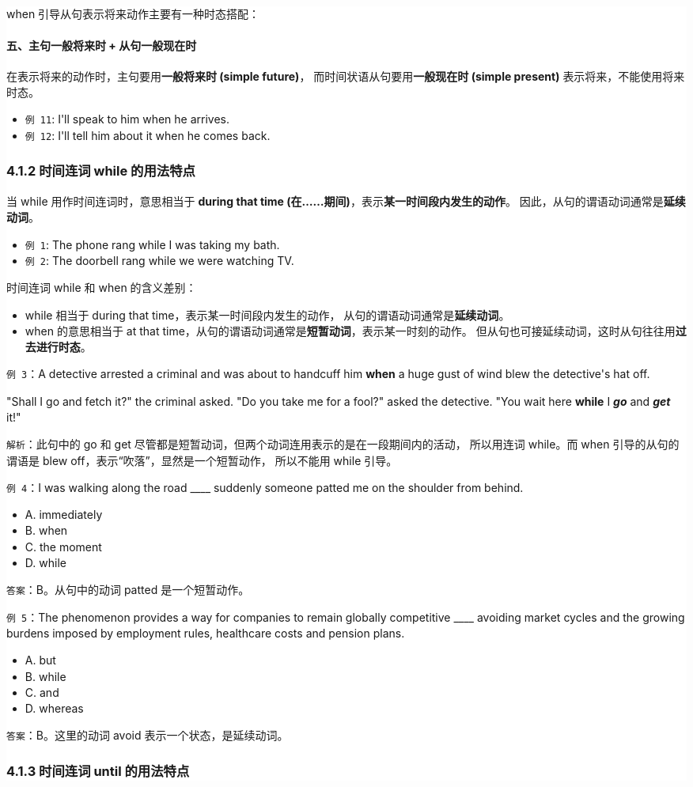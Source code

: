 
when 引导从句表示将来动作主要有一种时态搭配：

#### 五、主句一般将来时 + 从句一般现在时

在表示将来的动作时，主句要用**一般将来时 (simple future)**，
而时间状语从句要用**一般现在时 (simple present)** 表示将来，不能使用将来时态。

- `例 11`: I'll speak to him when he arrives.
- `例 12`: I'll tell him about it when he comes back.

### 4.1.2 时间连词 while 的用法特点

当 while 用作时间连词时，意思相当于
**during that time (在……期间)**，表示**某一时间段内发生的动作**。
因此，从句的谓语动词通常是**延续动词**。

- `例 1`: The phone rang while I was taking my bath.
- `例 2`: The doorbell rang while we were watching TV.

时间连词 while 和 when 的含义差别：

- while 相当于 during that time，表示某一时间段内发生的动作，
  从句的谓语动词通常是**延续动词**。
- when 的意思相当于 at that time，从句的谓语动词通常是**短暂动词**，表示某一时刻的动作。
  但从句也可接延续动词，这时从句往往用**过去进行时态**。

`例 3`：A detective arrested a criminal and was about to handcuff him **when** a
huge gust of wind blew the detective's hat off.

"Shall I go and fetch it?" the criminal asked. "Do you take me for a fool?"
asked the detective. "You wait here **while** I ***go*** and ***get*** it!"

`解析`：此句中的 go 和 get 尽管都是短暂动词，但两个动词连用表示的是在一段期间内的活动，
所以用连词 while。而 when 引导的从句的谓语是 blew off，表示“吹落”，显然是一个短暂动作，
所以不能用 while 引导。

`例 4`：I was walking along the road ____ suddenly someone patted me on the
shoulder from behind.

- A. immediately
- B. when
- C. the moment
- D. while

`答案`：B。从句中的动词 patted 是一个短暂动作。

`例 5`：The phenomenon provides a way for companies to remain globally
competitive ____ avoiding market cycles and the growing burdens imposed by
employment rules, healthcare costs and pension plans.

- A. but
- B. while
- C. and
- D. whereas

`答案`：B。这里的动词 avoid 表示一个状态，是延续动词。

### 4.1.3 时间连词 until 的用法特点
